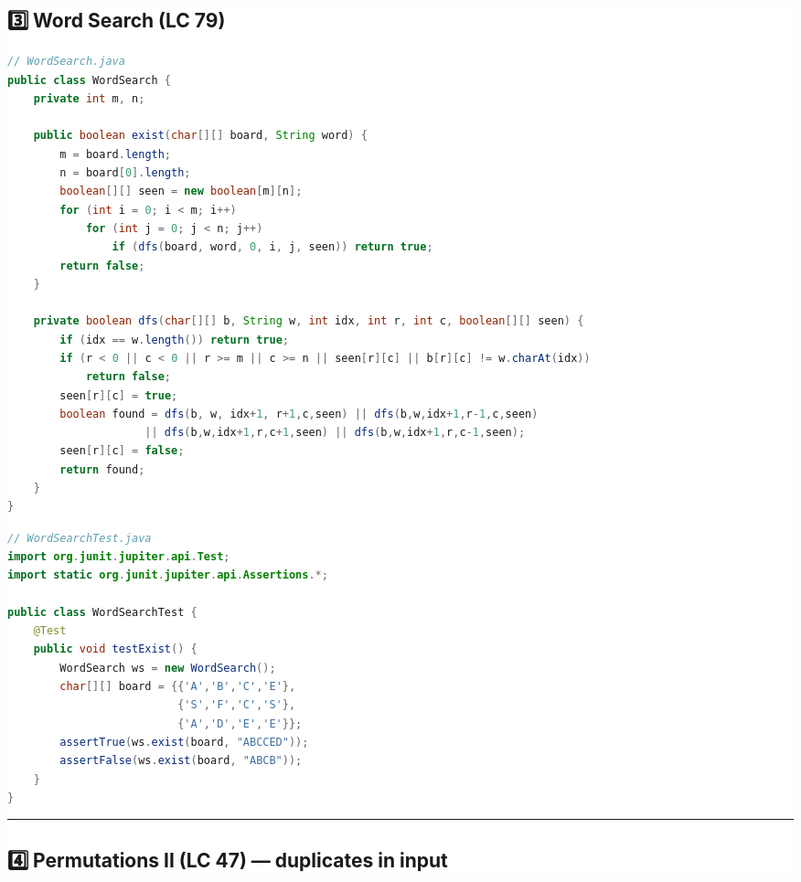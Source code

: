 ## 3️⃣ Word Search (LC 79)

```java
// WordSearch.java
public class WordSearch {
    private int m, n;

    public boolean exist(char[][] board, String word) {
        m = board.length;
        n = board[0].length;
        boolean[][] seen = new boolean[m][n];
        for (int i = 0; i < m; i++)
            for (int j = 0; j < n; j++)
                if (dfs(board, word, 0, i, j, seen)) return true;
        return false;
    }

    private boolean dfs(char[][] b, String w, int idx, int r, int c, boolean[][] seen) {
        if (idx == w.length()) return true;
        if (r < 0 || c < 0 || r >= m || c >= n || seen[r][c] || b[r][c] != w.charAt(idx))
            return false;
        seen[r][c] = true;
        boolean found = dfs(b, w, idx+1, r+1,c,seen) || dfs(b,w,idx+1,r-1,c,seen)
                     || dfs(b,w,idx+1,r,c+1,seen) || dfs(b,w,idx+1,r,c-1,seen);
        seen[r][c] = false;
        return found;
    }
}
```

```java
// WordSearchTest.java
import org.junit.jupiter.api.Test;
import static org.junit.jupiter.api.Assertions.*;

public class WordSearchTest {
    @Test
    public void testExist() {
        WordSearch ws = new WordSearch();
        char[][] board = {{'A','B','C','E'},
                          {'S','F','C','S'},
                          {'A','D','E','E'}};
        assertTrue(ws.exist(board, "ABCCED"));
        assertFalse(ws.exist(board, "ABCB"));
    }
}
```

---

## 4️⃣ Permutations II (LC 47) — duplicates in input
